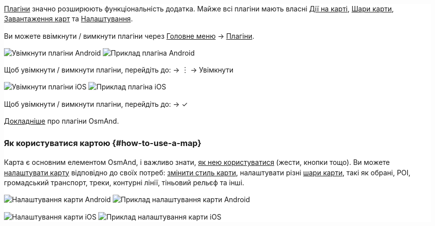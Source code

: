 [Плагіни](../plugins/index.md#configure-a-plugin) значно розширюють функціональність додатка. Майже всі плагіни мають власні [Дії на карті](../map/map-context-menu.md), [Шари карти](../map/configure-map-menu.md), [Завантаження карт](../start-with/download-maps.md) та [Налаштування](../plugins/#plugin-settings).

Ви можете ввімкнути / вимкнути плагіни через [Головне меню](../start-with/main-menu.md) → [Плагіни](../plugins/index.md#configure-a-plugin).

<Tabs groupId="operating-systems">

<TabItem value="android" label="Android">

![Увімкнути плагіни Android](@site/static/img/settings/plugins_enable_android.png) ![Приклад плагіна Android](@site/static/img/settings/plugin_example_android.png)

Щоб увімкнути / вимкнути плагіни, перейдіть до:
<Translate android="true" ids="android_button_seq"/> <Translate android="true" ids="shared_string_menu,plugin_settings"/> → &#65049; → Увімкнути

</TabItem>

<TabItem value="ios" label="iOS">

![Увімкнути плагіни iOS](@site/static/img/settings/plugins_enable_ios.png) ![Приклад плагіна iOS](@site/static/img/settings/plugin_example_ios.png)

Щоб увімкнути / вимкнути плагіни, перейдіть до:
<Translate ios="true" ids="ios_button_seq"/> <Translate ios="true" ids="shared_string_menu,plugins_menu_group"/> → &#10003;

</TabItem>

</Tabs>

[Докладніше](../plugins/index.md#configure-a-plugin) про плагіни OsmAnd.


### Як користуватися картою {#how-to-use-a-map}

Карта є основним елементом OsmAnd, і важливо знати, [як нею користуватися](../map/interact-with-map.md) (жести, кнопки тощо). Ви можете [налаштувати карту](../map/configure-map-menu.md) відповідно до своїх потреб: [змінити стиль карти](../map/configure-map-menu.md#map-style-parameters), налаштувати різні [шари карти](../map/configure-map-menu.md#map-layers), такі як обрані, POI, громадський транспорт, треки, контурні лінії, тіньовий рельєф та інші.

<Tabs groupId="operating-systems">

<TabItem value="android" label="Android">

![Налаштування карти Android](@site/static/img/settings/configure_map_menu_android.png) ![Приклад налаштування карти Android](@site/static/img/settings/configure_map_example_android.png)

</TabItem>

<TabItem value="ios" label="iOS">

![Налаштування карти iOS](@site/static/img/settings/configure_map_menu_ios.png) ![Приклад налаштування карти iOS](@site/static/img/settings/configure_map_example_ios.png)

</TabItem>

</Tabs>
